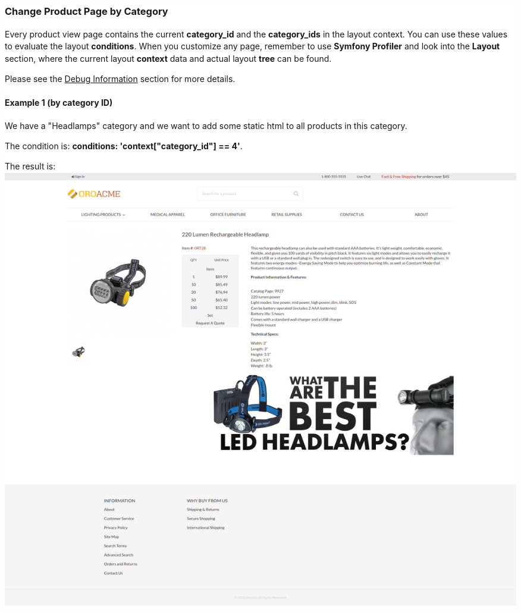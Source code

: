 ### Change Product Page by Category

Every product view page contains the current **category_id** and the **category_ids** in the layout context. You can use these values to evaluate the layout **conditions**. When you customize any page, remember to use **Symfony Profiler** and look into the **Layout** section, where the current layout **context** data and actual layout **tree** can be found.
 
 Please see the [Debug Information](https://github.com/orocrm/platform/tree/master/src/Oro/Bundle/LayoutBundle/Resources/doc/debug_information.md) section for more details.

#### Example 1 (by category ID)

We have a "Headlamps" category and we want to add some static html to all products in this category.

The condition is: **conditions: 'context["category_id"] == 4'**.

The result is:
![Change Product Page by Category example 1](./images/change_product_by_category_example_1.png "Change Product Page by Category example 1")
